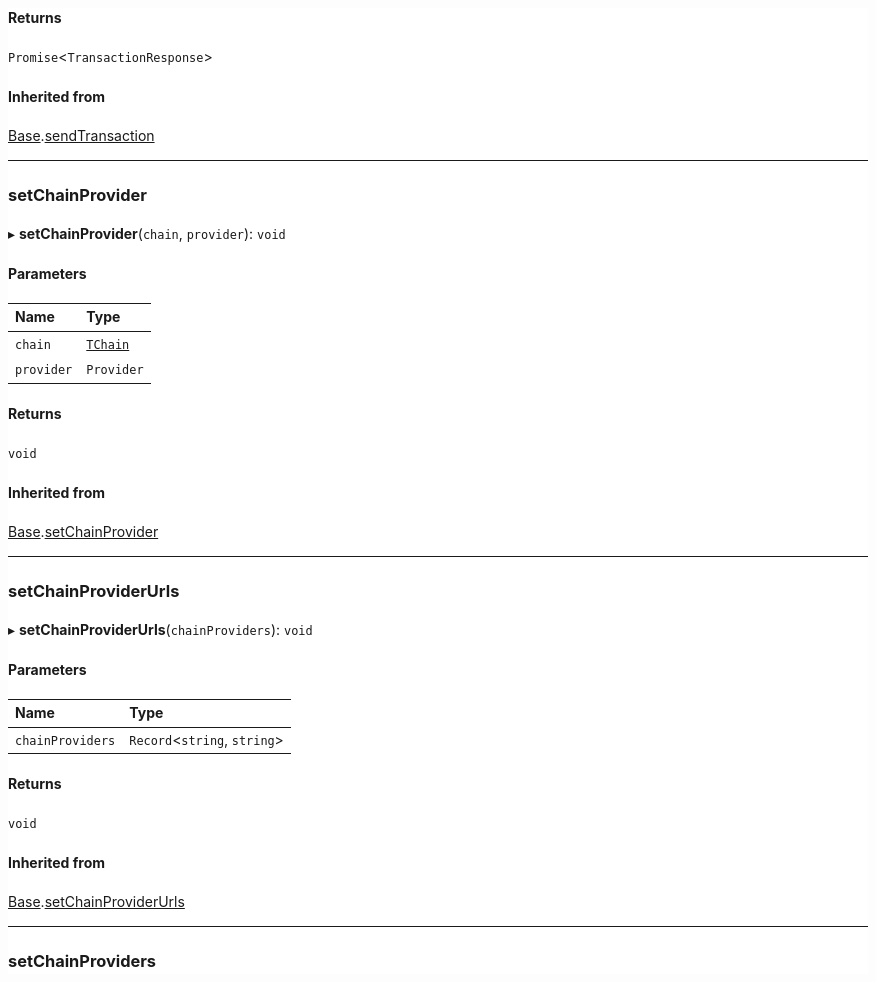 #### Returns

`Promise`<`TransactionResponse`\>

#### Inherited from

[Base](Base.md).[sendTransaction](Base.md#sendtransaction)

___

### <a id="setchainprovider" name="setchainprovider"></a> setChainProvider

▸ **setChainProvider**(`chain`, `provider`): `void`

#### Parameters

| Name | Type |
| :------ | :------ |
| `chain` | [`TChain`](../modules.md#tchain) |
| `provider` | `Provider` |

#### Returns

`void`

#### Inherited from

[Base](Base.md).[setChainProvider](Base.md#setchainprovider)

___

### <a id="setchainproviderurls" name="setchainproviderurls"></a> setChainProviderUrls

▸ **setChainProviderUrls**(`chainProviders`): `void`

#### Parameters

| Name | Type |
| :------ | :------ |
| `chainProviders` | `Record`<`string`, `string`\> |

#### Returns

`void`

#### Inherited from

[Base](Base.md).[setChainProviderUrls](Base.md#setchainproviderurls)

___

### <a id="setchainproviders" name="setchainproviders"></a> setChainProviders
